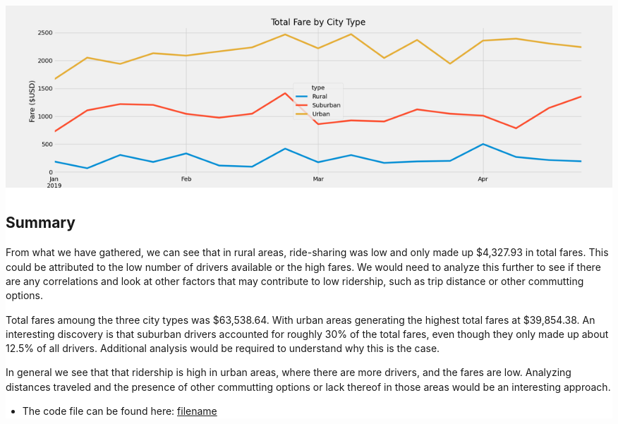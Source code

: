 ![This is an image](/analysis/PyBer_fare_summary.png)

## Summary

From what we have gathered, we can see that in rural areas, ride-sharing was low and only made up $4,327.93 in total fares. This could be attributed to the low number of drivers available or the high fares. We would need to analyze this further to see if there are any correlations and look at other factors that may contribute to low ridership, such as trip distance or other commutting options. 

Total fares amoung the three city types was $63,538.64. With urban areas generating the highest total fares at $39,854.38. An interesting discovery is that suburban drivers accounted for roughly 30% of the total fares, even though they only made up about 12.5% of all drivers. Additional analysis would be required to understand why this is the case. 

In general we see that that ridership is high in urban areas, where there are more drivers, and the fares are low. Analyzing distances traveled and the presence of other commutting options or lack thereof in those areas would be an interesting approach. 

- The code file can be found here:  [filename](/PyBer_Challenge.ipynb)

